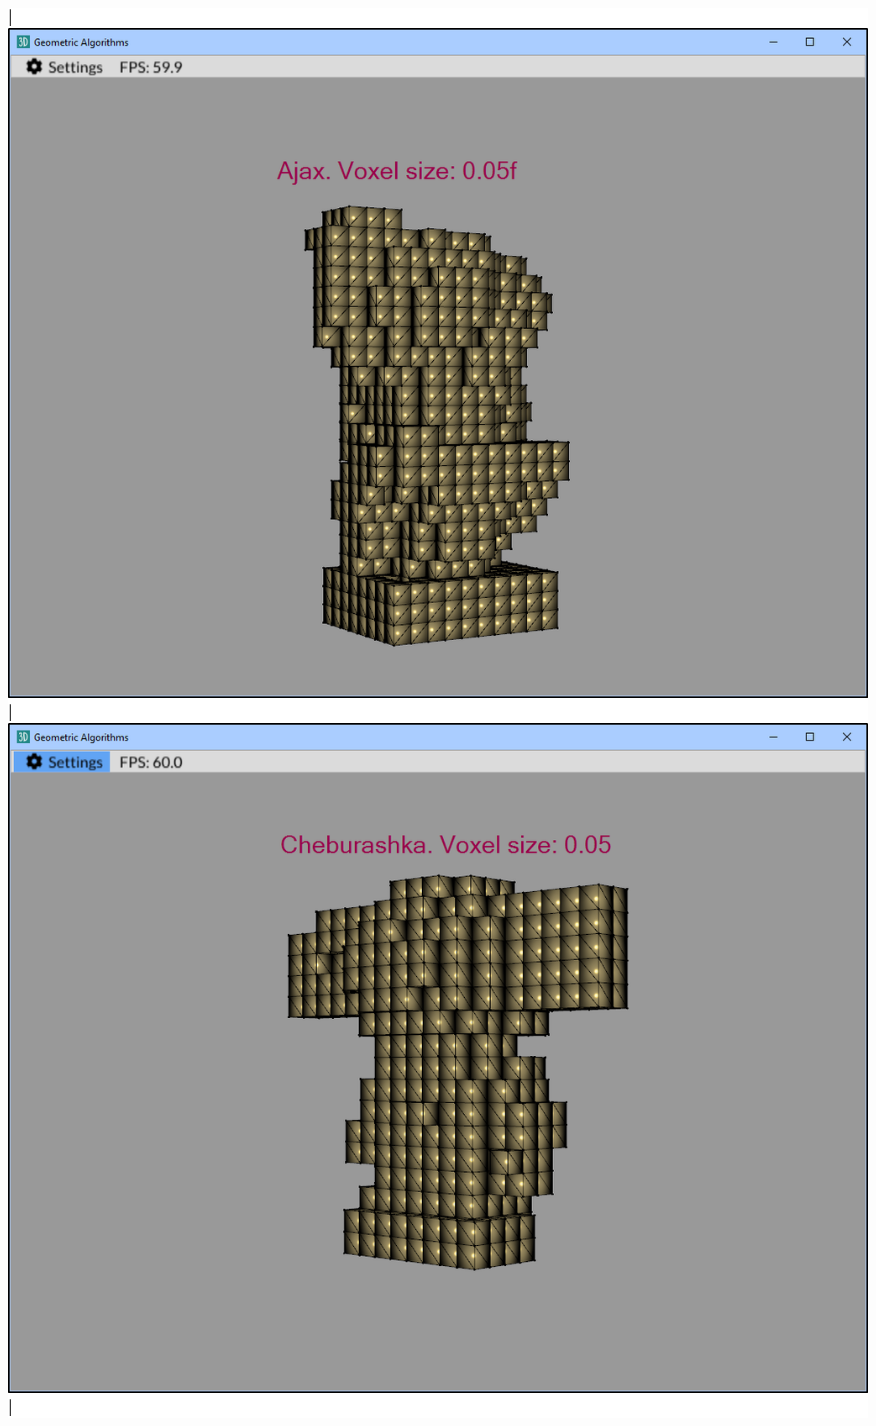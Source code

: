 | ![](Docs/p3/images/p3-2-ajax-line-sweep.png)    | ![](Docs/p3/images/p3-2-cheburashka-line-sweep.png)    |